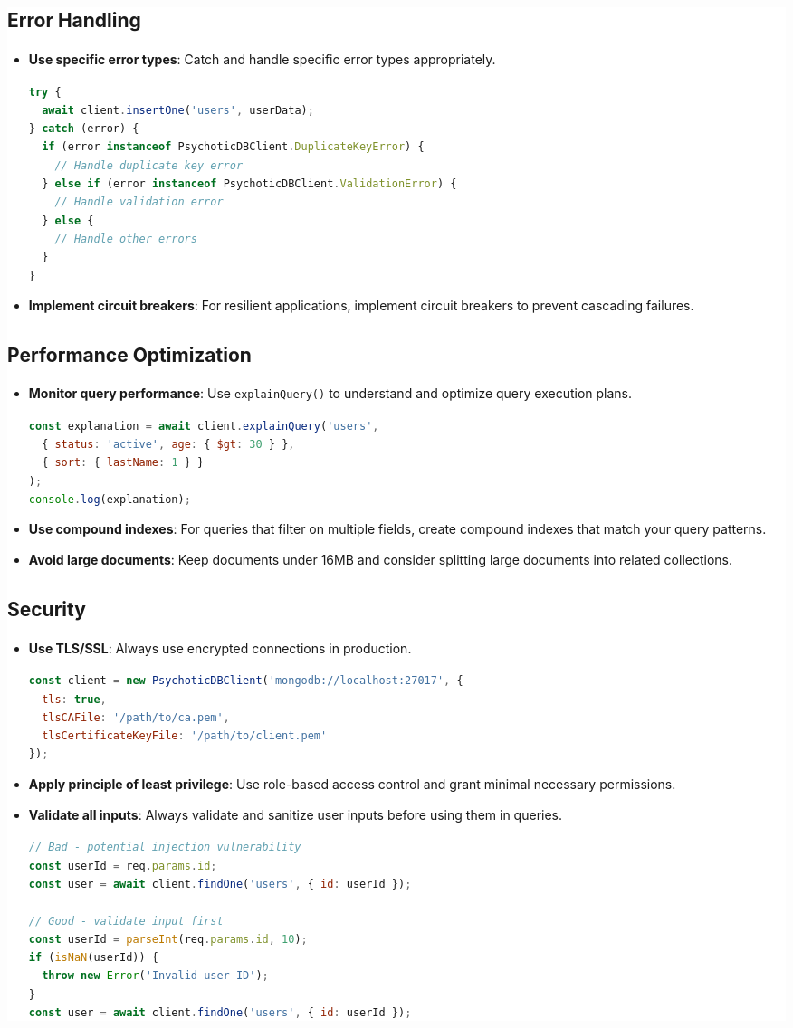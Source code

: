 ## Error Handling

- **Use specific error types**: Catch and handle specific error types appropriately.
  ```javascript
  try {
    await client.insertOne('users', userData);
  } catch (error) {
    if (error instanceof PsychoticDBClient.DuplicateKeyError) {
      // Handle duplicate key error
    } else if (error instanceof PsychoticDBClient.ValidationError) {
      // Handle validation error
    } else {
      // Handle other errors
    }
  }
  ```

- **Implement circuit breakers**: For resilient applications, implement circuit breakers to prevent cascading failures.

## Performance Optimization

- **Monitor query performance**: Use `explainQuery()` to understand and optimize query execution plans.
  ```javascript
  const explanation = await client.explainQuery('users', 
    { status: 'active', age: { $gt: 30 } }, 
    { sort: { lastName: 1 } }
  );
  console.log(explanation);
  ```

- **Use compound indexes**: For queries that filter on multiple fields, create compound indexes that match your query patterns.

- **Avoid large documents**: Keep documents under 16MB and consider splitting large documents into related collections.

## Security

- **Use TLS/SSL**: Always use encrypted connections in production.
  ```javascript
  const client = new PsychoticDBClient('mongodb://localhost:27017', {
    tls: true,
    tlsCAFile: '/path/to/ca.pem',
    tlsCertificateKeyFile: '/path/to/client.pem'
  });
  ```

- **Apply principle of least privilege**: Use role-based access control and grant minimal necessary permissions.

- **Validate all inputs**: Always validate and sanitize user inputs before using them in queries.
  ```javascript
  // Bad - potential injection vulnerability
  const userId = req.params.id;
  const user = await client.findOne('users', { id: userId });
  
  // Good - validate input first
  const userId = parseInt(req.params.id, 10);
  if (isNaN(userId)) {
    throw new Error('Invalid user ID');
  }
  const user = await client.findOne('users', { id: userId });
  ```
